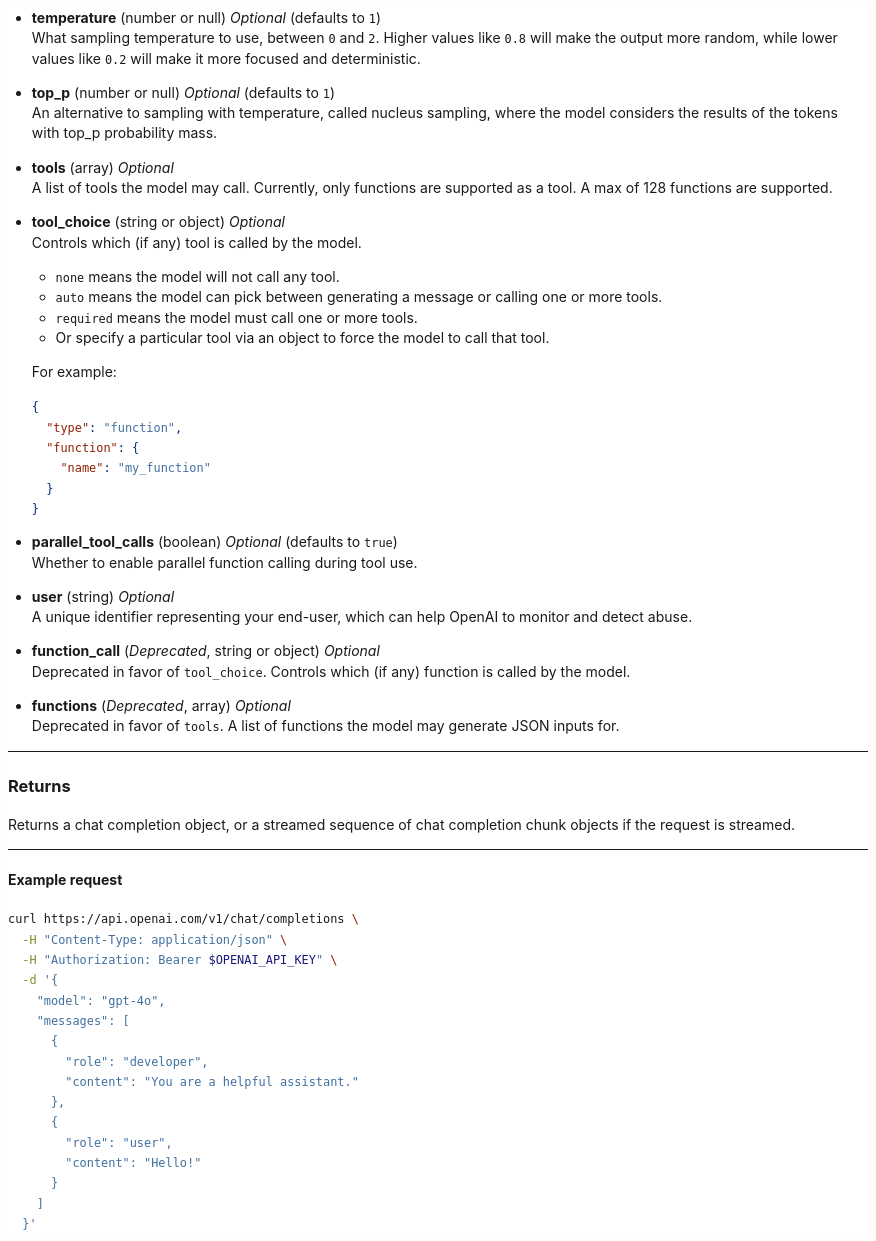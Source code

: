 - **temperature** (number or null) *Optional* (defaults to `1`)  
  What sampling temperature to use, between `0` and `2`. Higher values like `0.8` will make the output more random, while lower values like `0.2` will make it more focused and deterministic.

- **top_p** (number or null) *Optional* (defaults to `1`)  
  An alternative to sampling with temperature, called nucleus sampling, where the model considers the results of the tokens with top_p probability mass.

- **tools** (array) *Optional*  
  A list of tools the model may call. Currently, only functions are supported as a tool. A max of 128 functions are supported.

- **tool_choice** (string or object) *Optional*  
  Controls which (if any) tool is called by the model.  
  - `none` means the model will not call any tool.  
  - `auto` means the model can pick between generating a message or calling one or more tools.  
  - `required` means the model must call one or more tools.  
  - Or specify a particular tool via an object to force the model to call that tool.

  For example:
  ```json
  {
    "type": "function",
    "function": {
      "name": "my_function"
    }
  }
  ```

- **parallel_tool_calls** (boolean) *Optional* (defaults to `true`)  
  Whether to enable parallel function calling during tool use.

- **user** (string) *Optional*  
  A unique identifier representing your end-user, which can help OpenAI to monitor and detect abuse.

- **function_call** (*Deprecated*, string or object) *Optional*  
  Deprecated in favor of `tool_choice`. Controls which (if any) function is called by the model.

- **functions** (*Deprecated*, array) *Optional*  
  Deprecated in favor of `tools`. A list of functions the model may generate JSON inputs for.

---

### Returns

Returns a chat completion object, or a streamed sequence of chat completion chunk objects if the request is streamed.

---

#### Example request

```bash
curl https://api.openai.com/v1/chat/completions \
  -H "Content-Type: application/json" \
  -H "Authorization: Bearer $OPENAI_API_KEY" \
  -d '{
    "model": "gpt-4o",
    "messages": [
      {
        "role": "developer",
        "content": "You are a helpful assistant."
      },
      {
        "role": "user",
        "content": "Hello!"
      }
    ]
  }'
```